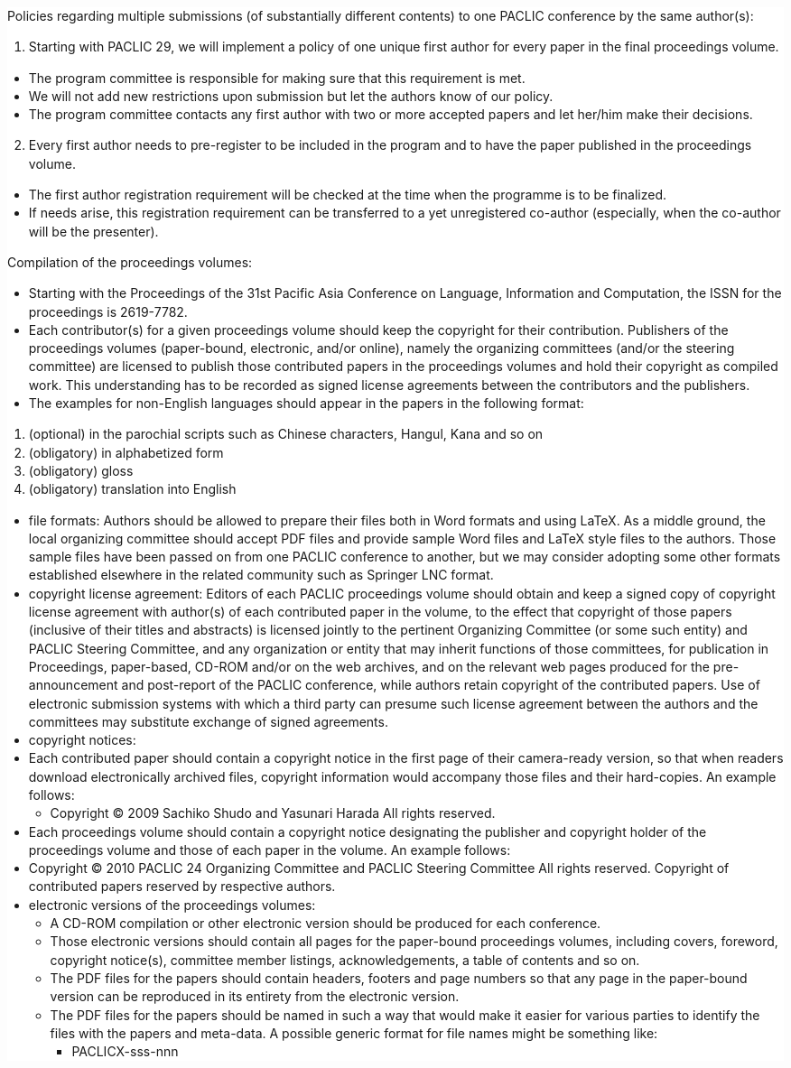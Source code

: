 Policies regarding multiple submissions (of substantially different contents) to one PACLIC conference by the same author(s):

1. Starting with PACLIC 29, we will implement a policy of one unique first author for every paper in the final proceedings volume.
- The program committee is responsible for making sure that this requirement is met.
- We will not add new restrictions upon submission but let the authors know of our policy.
- The program committee contacts any first author with two or more accepted papers and let her/him make their decisions.
2. Every first author needs to pre-register to be included in the program and to have the paper published in the proceedings volume.
- The first author registration requirement will be checked at the time when the programme is to be finalized.
- If needs arise, this registration requirement can be transferred to a yet unregistered co-author (especially, when the co-author will be the presenter).

Compilation of the proceedings volumes:

- Starting with the Proceedings of the 31st Pacific Asia Conference on Language, Information and Computation, the ISSN for the proceedings is 2619-7782.
- Each contributor(s) for a given proceedings volume should keep the copyright for their contribution. Publishers of the proceedings volumes (paper-bound, electronic, and/or online), namely the organizing committees (and/or the steering committee) are licensed to publish those contributed papers in the proceedings volumes and hold their copyright as compiled work. This understanding has to be recorded as signed license agreements between the contributors and the publishers.
- The examples for non-English languages should appear in the papers in the following format:
 1. (optional) in the parochial scripts such as Chinese characters, Hangul, Kana and so on
 2. (obligatory) in alphabetized form
 3. (obligatory) gloss
 4. (obligatory) translation into English
- file formats: Authors should be allowed to prepare their files both in Word formats and using LaTeX. As a middle ground, the local organizing committee should accept PDF files and provide sample Word files and LaTeX style files to the authors. Those sample files have been passed on from one PACLIC conference to another, but we may consider adopting some other formats established elsewhere in the related community such as Springer LNC format.
- copyright license agreement: Editors of each PACLIC proceedings volume should obtain and keep a signed copy of copyright license agreement with author(s) of each contributed paper in the volume, to the effect that copyright of those papers (inclusive of their titles and abstracts) is licensed jointly to the pertinent Organizing Committee (or some such entity) and PACLIC Steering Committee, and any organization or entity that may inherit functions of those committees, for publication in Proceedings, paper-based, CD-ROM and/or on the web archives, and on the relevant web pages produced for the pre-announcement and post-report of the PACLIC conference, while authors retain copyright of the contributed papers. Use of electronic submission systems with which a third party can presume such license agreement between the authors and the committees may substitute exchange of signed agreements.
- copyright notices:
 - Each contributed paper should contain a copyright notice in the first page of their camera-ready version, so that when readers download electronically archived files, copyright information would accompany those files and their hard-copies. An example follows:
   - Copyright © 2009 Sachiko Shudo and Yasunari Harada All rights reserved.
 - Each proceedings volume should contain a copyright notice designating the publisher and copyright holder of the proceedings volume and those of each paper in the volume. An example follows:
  - Copyright © 2010 PACLIC 24 Organizing Committee and PACLIC Steering Committee
All rights reserved.
Copyright of contributed papers reserved by respective authors.
- electronic versions of the proceedings volumes:
  - A CD-ROM compilation or other electronic version should be produced for each conference.
  - Those electronic versions should contain all pages for the paper-bound proceedings volumes, including covers, foreword, copyright notice(s), committee member listings, acknowledgements, a table of contents and so on.
  - The PDF files for the papers should contain headers, footers and page numbers so that any page in the paper-bound version can be reproduced in its entirety from the electronic version.
  - The PDF files for the papers should be named in such a way that would make it easier for various parties to identify the files with the papers and meta-data. A possible generic format for file names might be something like:
    - PACLICX-sss-nnn